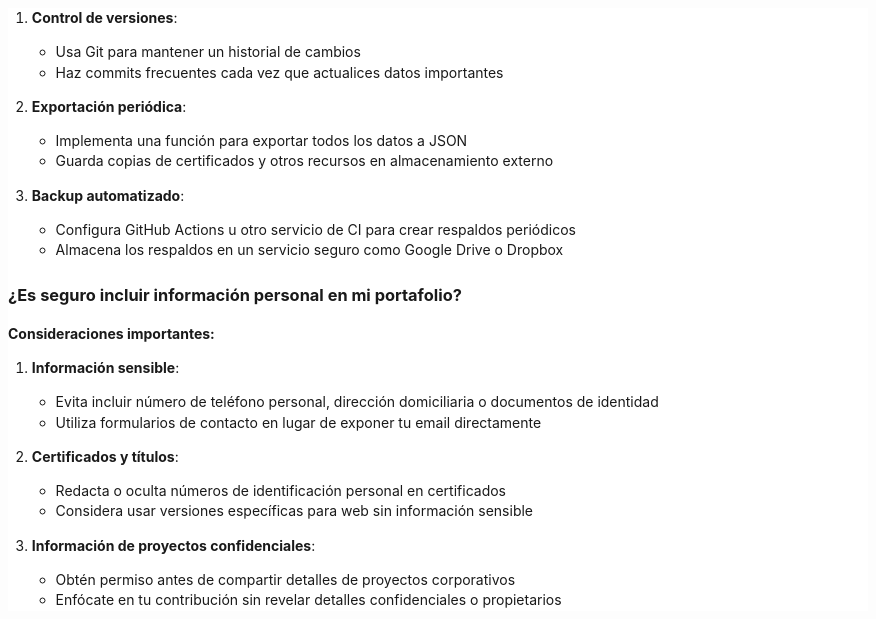 1. **Control de versiones**:
   - Usa Git para mantener un historial de cambios
   - Haz commits frecuentes cada vez que actualices datos importantes

2. **Exportación periódica**:
   - Implementa una función para exportar todos los datos a JSON
   - Guarda copias de certificados y otros recursos en almacenamiento externo

3. **Backup automatizado**:
   - Configura GitHub Actions u otro servicio de CI para crear respaldos periódicos
   - Almacena los respaldos en un servicio seguro como Google Drive o Dropbox

### ¿Es seguro incluir información personal en mi portafolio?

**Consideraciones importantes:**

1. **Información sensible**:
   - Evita incluir número de teléfono personal, dirección domiciliaria o documentos de identidad
   - Utiliza formularios de contacto en lugar de exponer tu email directamente

2. **Certificados y títulos**:
   - Redacta o oculta números de identificación personal en certificados
   - Considera usar versiones específicas para web sin información sensible

3. **Información de proyectos confidenciales**:
   - Obtén permiso antes de compartir detalles de proyectos corporativos
   - Enfócate en tu contribución sin revelar detalles confidenciales o propietarios